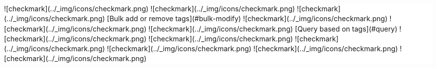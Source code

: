 </td>
<td>![checkmark](../_img/icons/checkmark.png)   
</td>
<td>![checkmark](../_img/icons/checkmark.png)   
</td>
<td>![checkmark](../_img/icons/checkmark.png)   
</td>

</tr>

<tr>
<td>[Bulk add or remove tags](#bulk-modify)   
</td>
<td>![checkmark](../_img/icons/checkmark.png)   
</td>
<td>     
</td>
<td>    
</td>
<td>![checkmark](../_img/icons/checkmark.png)   
</td>
<td>   
</td>
<td>![checkmark](../_img/icons/checkmark.png)   
</td>

</tr>



<tr>
<td>[Query based on tags](#query)    
</td>
<td>![checkmark](../_img/icons/checkmark.png)   
</td>
<td>![checkmark](../_img/icons/checkmark.png)   
</td>
<td>![checkmark](../_img/icons/checkmark.png)   
</td>
<td>![checkmark](../_img/icons/checkmark.png)   
</td>
<td>![checkmark](../_img/icons/checkmark.png)   
</td>
<td>![checkmark](../_img/icons/checkmark.png)   
</td>
